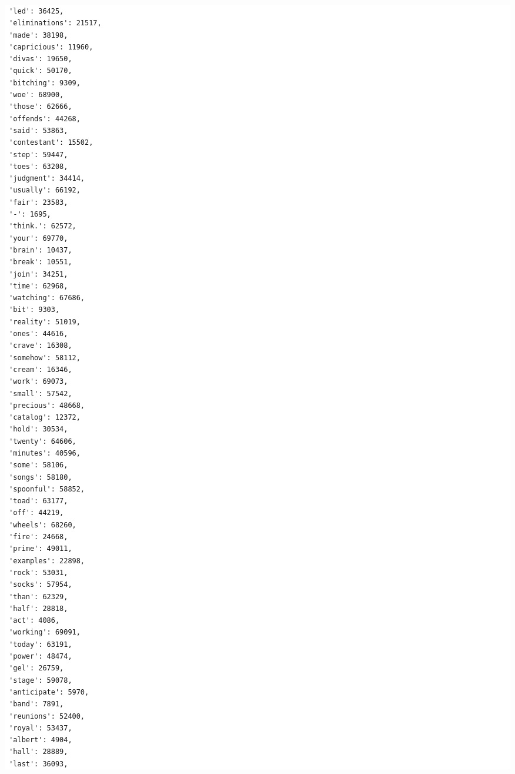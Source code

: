      'led': 36425,
     'eliminations': 21517,
     'made': 38198,
     'capricious': 11960,
     'divas': 19650,
     'quick': 50170,
     'bitching': 9309,
     'woe': 68900,
     'those': 62666,
     'offends': 44268,
     'said': 53863,
     'contestant': 15502,
     'step': 59447,
     'toes': 63208,
     'judgment': 34414,
     'usually': 66192,
     'fair': 23583,
     '-': 1695,
     'think.': 62572,
     'your': 69770,
     'brain': 10437,
     'break': 10551,
     'join': 34251,
     'time': 62968,
     'watching': 67686,
     'bit': 9303,
     'reality': 51019,
     'ones': 44616,
     'crave': 16308,
     'somehow': 58112,
     'cream': 16346,
     'work': 69073,
     'small': 57542,
     'precious': 48668,
     'catalog': 12372,
     'hold': 30534,
     'twenty': 64606,
     'minutes': 40596,
     'some': 58106,
     'songs': 58180,
     'spoonful': 58852,
     'toad': 63177,
     'off': 44219,
     'wheels': 68260,
     'fire': 24668,
     'prime': 49011,
     'examples': 22898,
     'rock': 53031,
     'socks': 57954,
     'than': 62329,
     'half': 28818,
     'act': 4086,
     'working': 69091,
     'today': 63191,
     'power': 48474,
     'gel': 26759,
     'stage': 59078,
     'anticipate': 5970,
     'band': 7891,
     'reunions': 52400,
     'royal': 53437,
     'albert': 4904,
     'hall': 28889,
     'last': 36093,